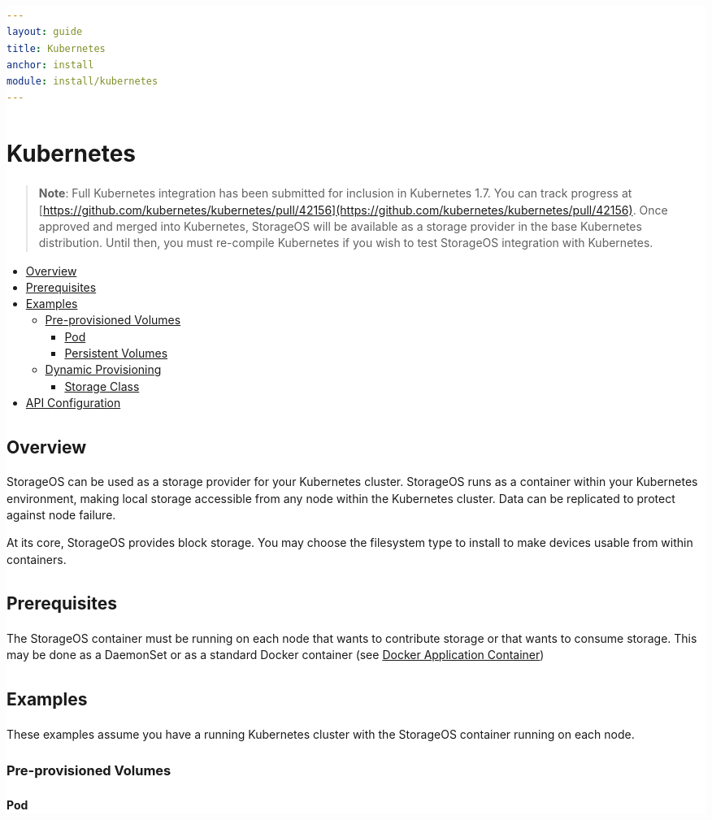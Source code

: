 ```yaml
---
layout: guide
title: Kubernetes
anchor: install
module: install/kubernetes
---
```


# Kubernetes

>**Note**: Full Kubernetes integration has been submitted for inclusion in Kubernetes 1.7.  You can
track progress at [https://github.com/kubernetes/kubernetes/pull/42156](https://github.com/kubernetes/kubernetes/pull/42156).  Once approved and merged
into Kubernetes, StorageOS will be available as a storage provider in the base Kubernetes distribution.  Until then,
you must re-compile Kubernetes if you wish to test StorageOS integration with Kubernetes.

- [Overview](#overview)
- [Prerequisites](#prerequisites)
- [Examples](#examples)
  - [Pre-provisioned Volumes](#pre-provisioned)
    - [Pod](#pod)
    - [Persistent Volumes](#persistent-volumes)
  - [Dynamic Provisioning](#dynamic-provisioning)
    - [Storage Class](#storage-class)
- [API Configuration](#api-configuration)

## Overview

StorageOS can be used as a storage provider for your Kubernetes cluster.  StorageOS runs as a container within your Kubernetes environment, making local storage accessible from any node within the Kubernetes cluster.  Data can be replicated to protect against node failure.

At its core, StorageOS provides block storage.  You may choose the filesystem type to install to make devices usable from within containers.

## Prerequisites

The StorageOS container must be running on each node that wants to contribute storage or that wants to consume storage.  This may be done as a DaemonSet or as a standard Docker container (see [Docker Application Container](container.html))

## Examples

These examples assume you have a running Kubernetes cluster with the StorageOS container running on each node.

### Pre-provisioned Volumes

#### Pod
